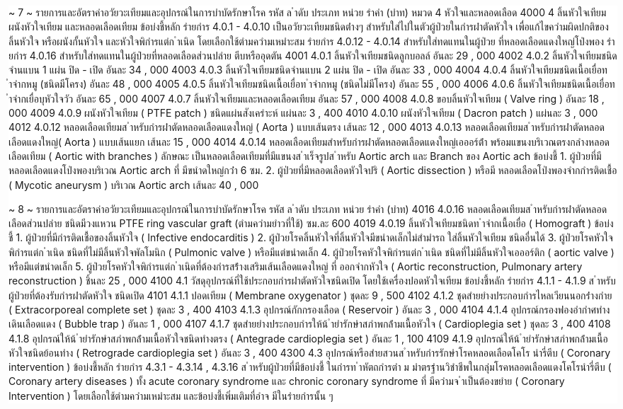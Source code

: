 ~ 7 ~ รายการและอัตราค่าอวัยวะเทียมและอุปกรณ์ในการบำบัดรักษาโรค รหัส ล ําดับ ประเภท หน่วย รําคํา (บําท) หมวด 4 หัวใจและหลอดเลือด 4000 4 ลิ้นหัวใจเทียม ผนังหัวใจเทียม และหลอดเลือดเทียม ข้อบ่งชี้หลัก รํายกําร 4.0.1 - 4.0.10 เป็นอวัยวะเทียมชนิดต่ํางๆ สําหรับใส่ไปในตัวผู้ป่วยในกํารผ่ําตัดหัวใจ เพื่อแก้ไขควํามผิดปกติของลิ้นหัวใจ หรือผนังกั้นหัวใจ และหัวใจพิกํารแต่ก ําเนิด โดยเลือกใช้ตํามควํามเหมําะสม รํายกําร 4.0.12 - 4.0.14 สําหรับใส่ทดแทนในผู้ป่วย ที่หลอดเลือดแดงใหญ่โป่งพอง รํายกําร 4.0.16 สําหรับใส่ทดแทนในผู้ป่วยที่หลอดเลือดส่วนปลําย ตีบหรืออุดตัน 4001 4.0.1 ลิ้นหัวใจเทียมชนิดลูกบอลล์ อันละ 29 , 000 4002 4.0.2 ลิ้นหัวใจเทียมชนิดจํานแบน 1 แผ่น ปิด - เปิด อันละ 34 , 000 4003 4.0.3 ลิ้นหัวใจเทียมชนิดจํานแบน 2 แผ่น ปิด - เปิด อันละ 33 , 000 4004 4.0.4 ลิ้นหัวใจเทียมชนิดเนื้อเยื่อท ําจํากหมู (ชนิดมีโครง) อันละ 48 , 000 4005 4.0.5 ลิ้นหัวใจเทียมชนิดเนื้อเยื่อท ําจํากหมู (ชนิดไม่มีโครง) อันละ 55 , 000 4006 4.0.6 ลิ้นหัวใจเทียมชนิดเนื้อเยื่อท ําจํากเยื่อบุหัวใจวัว อันละ 65 , 000 4007 4.0.7 ลิ้นหัวใจเทียมและหลอดเลือดเทียม อันละ 57 , 000 4008 4.0.8 ขอบลิ้นหัวใจเทียม ( Valve ring ) อันละ 18 , 000 4009 4.0.9 ผนังหัวใจเทียม ( PTFE patch ) ชนิดแผ่นสังเครําะห์ แผ่นละ 3 , 400 4010 4.0.10 ผนังหัวใจเทียม ( Dacron patch ) แผ่นละ 3 , 000 4012 4.0.12 หลอดเลือดเทียมส ําหรับกํารผ่ําตัดหลอดเลือดแดงใหญ่ ( Aorta ) แบบเส้นตรง เส้นละ 12 , 000 4013 4.0.13 หลอดเลือดเทียมส ําหรับกํารผ่ําตัดหลอดเลือดแดงใหญ่( Aorta ) แบบเส้นแยก เส้นละ 15 , 000 4014 4.0.14 หลอดเลือดเทียมสําหรับกํารผ่ําตัดหลอดเลือดแดงใหญ่เอออร์ต้ํา พร้อมแขนงบริเวณตรงกลํางหลอดเลือดเทียม ( Aortic with branches ) ลักษณะ เป็นหลอดเลือดเทียมที่มีแขนงส ําเร็จรูปส ําหรับ Aortic arch และ Branch ของ Aortic ach ข้อบ่งชี้ 1. ผู้ป่วยที่มีหลอดเลือดแดงโป่งพองบริเวณ Aortic arch ที่ มีขนําดใหญ่กว่ํา 6 ซม. 2. ผู้ป่วยที่มีหลอดเลือดหัวใจปริ ( Aortic dissection ) หรือมี หลอดเลือดโป่งพองจํากกํารติดเชื้อ ( Mycotic aneurysm ) บริเวณ Aortic arch เส้นละ 40 , 000

~ 8 ~ รายการและอัตราค่าอวัยวะเทียมและอุปกรณ์ในการบำบัดรักษาโรค รหัส ล ําดับ ประเภท หน่วย รําคํา (บําท) 4016 4.0.16 หลอดเลือดเทียมส ําหรับกํารผ่ําตัดหลอดเลือดส่วนปลําย ชนิดมีวงแหวน PTFE ring vascular graft (ตํามควํามยําวที่ใช้) ซม.ละ 600 4019 4.0.19 ลิ้นหัวใจเทียมชนิดท ําจํากเนื้อเยื่อ ( Homograft ) ข้อบ่งชี้ 1. ผู้ป่วยที่มีกํารติดเชื้อของลิ้นหัวใจ ( Infective endocarditis ) 2. ผู้ป่วยโรคลิ้นหัวใจที่ลิ้นหัวใจมีขนําดเล็กไม่สํามํารถ ใส่ลิ้นหัวใจเทียม ชนิดอื่นได้ 3. ผู้ป่วยโรคหัวใจพิกํารแต่ก ําเนิด ชนิดที่ไม่มีลิ้นหัวใจพัลโมนิก ( Pulmonic valve ) หรือมีแต่ขนําดเล็ก 4. ผู้ป่วยโรคหัวใจพิกํารแต่ก ําเนิด ชนิดที่ไม่มีลิ้นหัวใจเอออร์ติก ( aortic valve ) หรือมีแต่ขนําดเล็ก 5. ผู้ป่วยโรคหัวใจพิกํารแต่ก ําเนิดที่ต้องกํารสร้ํางเสริมเส้นเลือดแดงใหญ่ ที่ ออกจํากหัวใจ ( Aortic reconstruction, Pulmonary artery reconstruction ) ชิ้นละ 25 , 000 4100 4.1 วัสดุอุปกรณ์ที่ใช้ประกอบกํารผ่ําตัดหัวใจชนิดเปิด โดยใช้เครื่องปอดหัวใจเทียม ข้อบ่งชี้หลัก รํายกําร 4.1.1 - 4.1.9 ส ําหรับผู้ป่วยที่ต้องรับกํารผ่ําตัดหัวใจ ชนิดเปิด 4101 4.1.1 ปอดเทียม ( Membrane oxygenator ) ชุดละ 9 , 500 4102 4.1.2 ชุดสํายยํางประกอบกํารไหลเวียนนอกร่ํางกําย ( Extracorporeal complete set ) ชุดละ 3 , 400 4103 4.1.3 อุปกรณ์กักกรองเลือด ( Reservoir ) อันละ 3 , 000 4104 4.1.4 อุปกรณ์กรองฟองอํากําศทํางเดินเลือดแดง ( Bubble trap ) อันละ 1 , 000 4107 4.1.7 ชุดสํายยํางประกอบกํารให้น้ ํายํารักษําสภําพกล้ํามเนื้อหัวใจ ( Cardioplegia set ) ชุดละ 3 , 400 4108 4.1.8 อุปกรณ์ให้น้ ํายํารักษําสภําพกล้ํามเนื้อหัวใจชนิดทํางตรง ( Antegrade cardioplegia set ) อันละ 1 , 100 4109 4.1.9 อุปกรณ์ให้น้ ํายํารักษําสภําพกล้ํามเนื้อหัวใจชนิดย้อนทําง ( Retrograde cardioplegia set ) อันละ 3 , 400 4300 4.3 อุปกรณ์หรือสํายสวนส ําหรับกํารรักษําโรคหลอดเลือดโคโร นํารี่ตีบ ( Coronary intervention ) ข้อบ่งชี้หลัก รํายกําร 4.3.1 - 4.3.14 , 4.3.16 ส ําหรับผู้ป่วยที่มีข้อบ่งชี้ ในกํารท ําหัตถกํารตํา ม มําตรฐํานวิชําชีพในกลุ่มโรคหลอดเลือดแดงโคโรนํารี่ตีบ ( Coronary artery diseases ) ทั้ง acute coronary syndrome และ chronic coronary syndrome ที่ มีควํามจ ําเป็นต้องขยําย ( Coronary Intervention ) โดยเลือกใช้ตํามควํามเหมําะสม และข้อบ่งชี้เพิ่มเติมที่อําจ มีในรํายกํารนั้น ๆ

